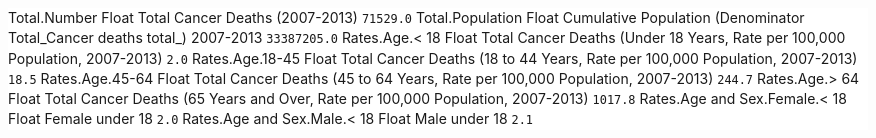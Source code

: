 <tr>
    <td>Total.Number</td>
    <td>Float</td> 
    <td>Total Cancer Deaths (2007-2013)</td>
    <td><code>71529.0</code></td>
</tr>

<tr>
    <td>Total.Population</td>
    <td>Float</td> 
    <td>Cumulative Population (Denominator Total_Cancer deaths total_) 2007-2013</td>
    <td><code>33387205.0</code></td>
</tr>

<tr>
    <td>Rates.Age.< 18</td>
    <td>Float</td> 
    <td>Total Cancer Deaths (Under 18 Years, Rate per 100,000 Population, 2007-2013)</td>
    <td><code>2.0</code></td>
</tr>

<tr>
    <td>Rates.Age.18-45</td>
    <td>Float</td> 
    <td>Total Cancer Deaths (18 to 44 Years, Rate per 100,000 Population, 2007-2013)</td>
    <td><code>18.5</code></td>
</tr>

<tr>
    <td>Rates.Age.45-64</td>
    <td>Float</td> 
    <td>Total Cancer Deaths (45 to 64 Years, Rate per 100,000 Population, 2007-2013)</td>
    <td><code>244.7</code></td>
</tr>

<tr>
    <td>Rates.Age.> 64</td>
    <td>Float</td> 
    <td>Total Cancer Deaths (65 Years and Over, Rate per 100,000 Population, 2007-2013)</td>
    <td><code>1017.8</code></td>
</tr>

<tr>
    <td>Rates.Age and Sex.Female.< 18</td>
    <td>Float</td> 
    <td>Female under 18</td>
    <td><code>2.0</code></td>
</tr>

<tr>
    <td>Rates.Age and Sex.Male.< 18</td>
    <td>Float</td> 
    <td>Male  under 18</td>
    <td><code>2.1</code></td>
</tr>
